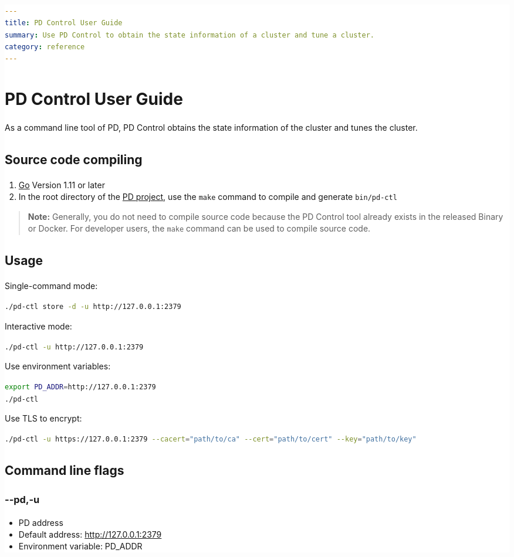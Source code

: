 ```yaml
---
title: PD Control User Guide
summary: Use PD Control to obtain the state information of a cluster and tune a cluster.
category: reference
---
```


# PD Control User Guide

As a command line tool of PD, PD Control obtains the state information of the cluster and tunes the cluster.

## Source code compiling

1. [Go](https://golang.org/) Version 1.11 or later
2. In the root directory of the [PD project](https://github.com/pingcap/pd), use the `make` command to compile and generate `bin/pd-ctl`

> **Note:** Generally, you do not need to compile source code because the PD Control tool already exists in the released Binary or Docker. For developer users, the `make` command can be used to compile source code.

## Usage

Single-command mode:

```bash
./pd-ctl store -d -u http://127.0.0.1:2379
```

Interactive mode:

```bash
./pd-ctl -u http://127.0.0.1:2379
```

Use environment variables:

```bash
export PD_ADDR=http://127.0.0.1:2379
./pd-ctl
```

Use TLS to encrypt:

```bash
./pd-ctl -u https://127.0.0.1:2379 --cacert="path/to/ca" --cert="path/to/cert" --key="path/to/key"
```

## Command line flags

### \-\-pd,-u

+ PD address
+ Default address: http://127.0.0.1:2379
+ Environment variable: PD_ADDR
